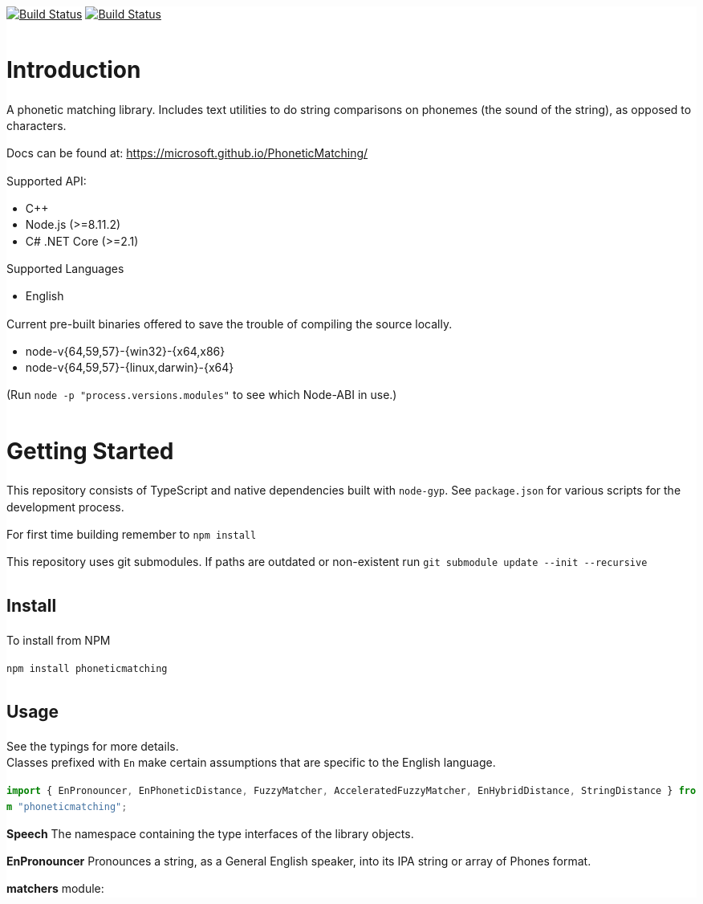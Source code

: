 [![Build Status](https://travis-ci.org/Microsoft/PhoneticMatching.svg?branch=master)](https://travis-ci.org/Microsoft/PhoneticMatching)
[![Build Status](https://ci.appveyor.com/api/projects/status/github/Microsoft/PhoneticMatching?branch=master&svg=true)](https://ci.appveyor.com/projects)

# Introduction
A phonetic matching library. Includes text utilities to do string comparisons on phonemes (the sound of the string), as opposed to characters.

Docs can be found at: https://microsoft.github.io/PhoneticMatching/

Supported API:
* C++
* Node.js (>=8.11.2)
* C# .NET Core (>=2.1)

Supported Languages
* English

Current pre-built binaries offered to save the trouble of compiling the source locally.
* node-v{64,59,57}-{win32}-{x64,x86}
* node-v{64,59,57}-{linux,darwin}-{x64}

(Run `node -p "process.versions.modules"` to see which Node-ABI in use.)
# Getting Started
This repository consists of TypeScript and native dependencies built with `node-gyp`. See `package.json` for various scripts for the development process.

For first time building remember to `npm install`

This repository uses git submodules. If paths are outdated or non-existent run `git submodule update --init --recursive`

## Install
To install from NPM
```
npm install phoneticmatching
```

## Usage
See the typings for more details. <br> Classes prefixed with `En` make certain assumptions that are specific to the English language.
```ts
import { EnPronouncer, EnPhoneticDistance, FuzzyMatcher, AcceleratedFuzzyMatcher, EnHybridDistance, StringDistance } from "phoneticmatching";
```
__Speech__ The namespace containing the type interfaces of the library objects.

__EnPronouncer__ Pronounces a string, as a General English speaker, into its IPA string or array of Phones format.

__matchers__ module:
